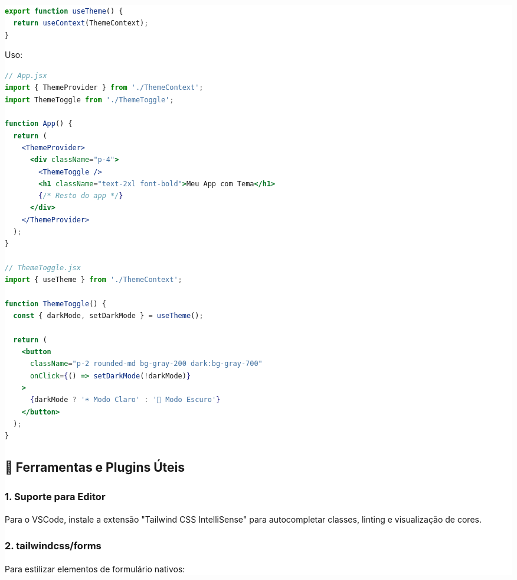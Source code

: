```jsx
export function useTheme() {
  return useContext(ThemeContext);
}
```

Uso:

```jsx
// App.jsx
import { ThemeProvider } from './ThemeContext';
import ThemeToggle from './ThemeToggle';

function App() {
  return (
    <ThemeProvider>
      <div className="p-4">
        <ThemeToggle />
        <h1 className="text-2xl font-bold">Meu App com Tema</h1>
        {/* Resto do app */}
      </div>
    </ThemeProvider>
  );
}

// ThemeToggle.jsx
import { useTheme } from './ThemeContext';

function ThemeToggle() {
  const { darkMode, setDarkMode } = useTheme();
  
  return (
    <button
      className="p-2 rounded-md bg-gray-200 dark:bg-gray-700"
      onClick={() => setDarkMode(!darkMode)}
    >
      {darkMode ? '☀️ Modo Claro' : '🌙 Modo Escuro'}
    </button>
  );
}
```

## 🔧 Ferramentas e Plugins Úteis

### 1. Suporte para Editor

Para o VSCode, instale a extensão "Tailwind CSS IntelliSense" para autocompletar classes, linting e visualização de cores.

### 2. tailwindcss/forms

Para estilizar elementos de formulário nativos:

